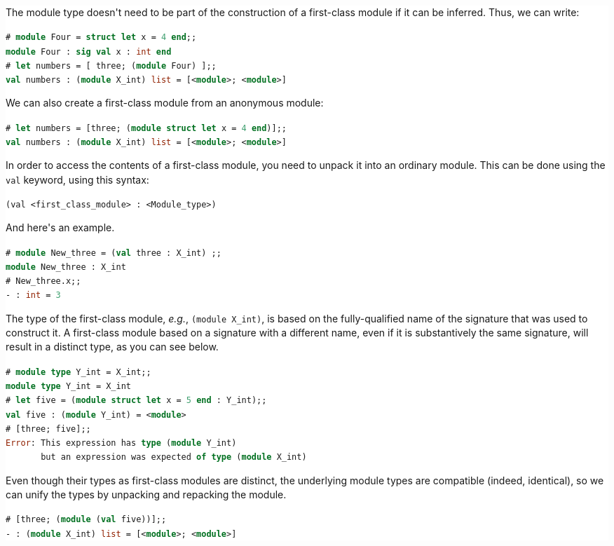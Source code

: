 The module type doesn't need to be part of the construction of a
first-class module if it can be inferred.  Thus, we can write:

```ocaml
# module Four = struct let x = 4 end;;
module Four : sig val x : int end
# let numbers = [ three; (module Four) ];;
val numbers : (module X_int) list = [<module>; <module>]
```

We can also create a first-class module from an anonymous module:

```ocaml
# let numbers = [three; (module struct let x = 4 end)];;
val numbers : (module X_int) list = [<module>; <module>]
```

In order to access the contents of a first-class module, you need to
unpack it into an ordinary module.  This can be done using the `val`
keyword, using this syntax:

```
(val <first_class_module> : <Module_type>)
```

And here's an example.

```ocaml
# module New_three = (val three : X_int) ;;
module New_three : X_int
# New_three.x;;
- : int = 3
```

<note> <title> Equality of first-class module types </title>

The type of the first-class module, _e.g._, `(module X_int)`, is based
on the fully-qualified name of the signature that was used to
construct it.  A first-class module based on a signature with a
different name, even if it is substantively the same signature, will
result in a distinct type, as you can see below.

```ocaml
# module type Y_int = X_int;;
module type Y_int = X_int
# let five = (module struct let x = 5 end : Y_int);;
val five : (module Y_int) = <module>
# [three; five];;
Error: This expression has type (module Y_int)
       but an expression was expected of type (module X_int)
```

Even though their types as first-class modules are distinct, the
underlying module types are compatible (indeed, identical), so we can
unify the types by unpacking and repacking the module.

```ocaml
# [three; (module (val five))];;
- : (module X_int) list = [<module>; <module>]
```
